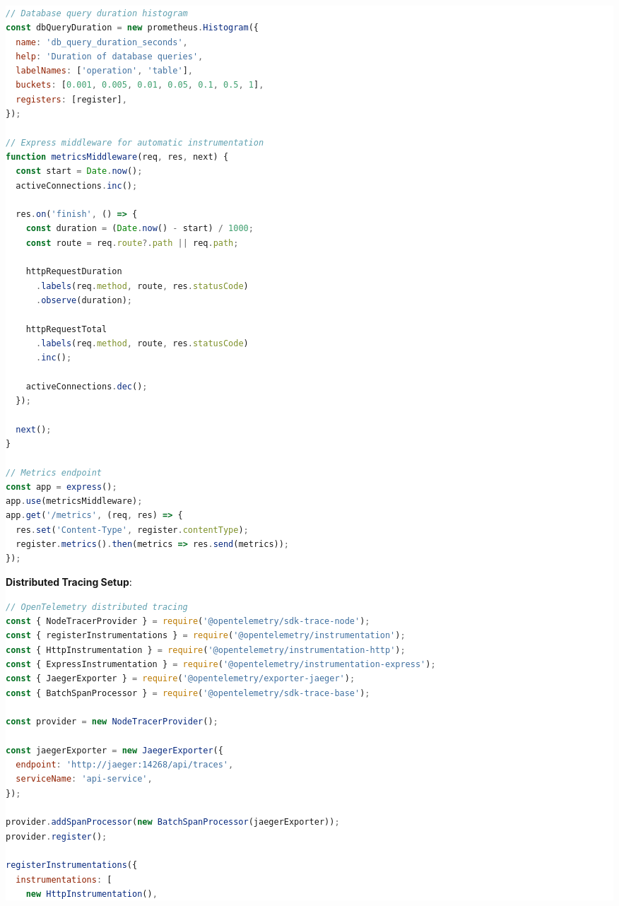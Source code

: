 ```javascript
// Database query duration histogram
const dbQueryDuration = new prometheus.Histogram({
  name: 'db_query_duration_seconds',
  help: 'Duration of database queries',
  labelNames: ['operation', 'table'],
  buckets: [0.001, 0.005, 0.01, 0.05, 0.1, 0.5, 1],
  registers: [register],
});

// Express middleware for automatic instrumentation
function metricsMiddleware(req, res, next) {
  const start = Date.now();
  activeConnections.inc();

  res.on('finish', () => {
    const duration = (Date.now() - start) / 1000;
    const route = req.route?.path || req.path;

    httpRequestDuration
      .labels(req.method, route, res.statusCode)
      .observe(duration);

    httpRequestTotal
      .labels(req.method, route, res.statusCode)
      .inc();

    activeConnections.dec();
  });

  next();
}

// Metrics endpoint
const app = express();
app.use(metricsMiddleware);
app.get('/metrics', (req, res) => {
  res.set('Content-Type', register.contentType);
  register.metrics().then(metrics => res.send(metrics));
});
```

**Distributed Tracing Setup**:
```javascript
// OpenTelemetry distributed tracing
const { NodeTracerProvider } = require('@opentelemetry/sdk-trace-node');
const { registerInstrumentations } = require('@opentelemetry/instrumentation');
const { HttpInstrumentation } = require('@opentelemetry/instrumentation-http');
const { ExpressInstrumentation } = require('@opentelemetry/instrumentation-express');
const { JaegerExporter } = require('@opentelemetry/exporter-jaeger');
const { BatchSpanProcessor } = require('@opentelemetry/sdk-trace-base');

const provider = new NodeTracerProvider();

const jaegerExporter = new JaegerExporter({
  endpoint: 'http://jaeger:14268/api/traces',
  serviceName: 'api-service',
});

provider.addSpanProcessor(new BatchSpanProcessor(jaegerExporter));
provider.register();

registerInstrumentations({
  instrumentations: [
    new HttpInstrumentation(),
```